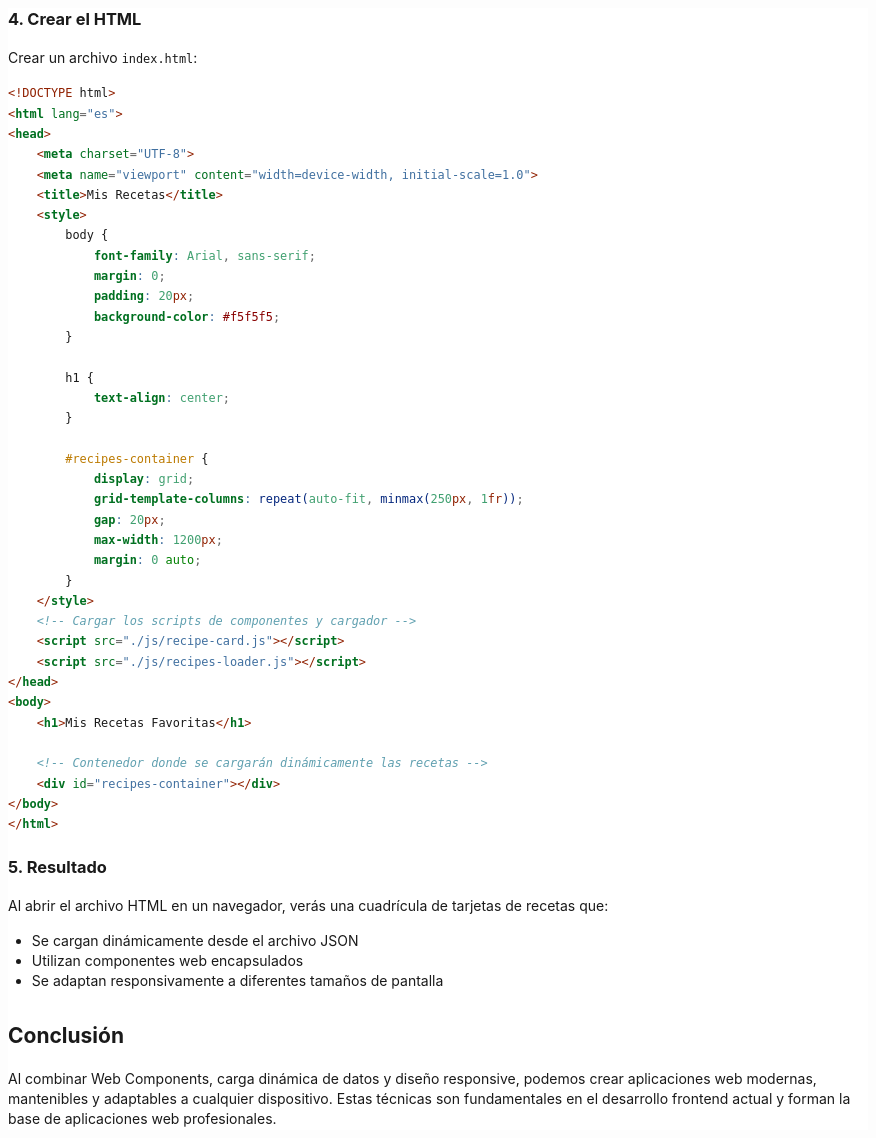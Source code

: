 ### 4. Crear el HTML

Crear un archivo `index.html`:

```html
<!DOCTYPE html>
<html lang="es">
<head>
    <meta charset="UTF-8">
    <meta name="viewport" content="width=device-width, initial-scale=1.0">
    <title>Mis Recetas</title>
    <style>
        body {
            font-family: Arial, sans-serif;
            margin: 0;
            padding: 20px;
            background-color: #f5f5f5;
        }
        
        h1 {
            text-align: center;
        }
        
        #recipes-container {
            display: grid;
            grid-template-columns: repeat(auto-fit, minmax(250px, 1fr));
            gap: 20px;
            max-width: 1200px;
            margin: 0 auto;
        }
    </style>
    <!-- Cargar los scripts de componentes y cargador -->
    <script src="./js/recipe-card.js"></script>
    <script src="./js/recipes-loader.js"></script>
</head>
<body>
    <h1>Mis Recetas Favoritas</h1>
    
    <!-- Contenedor donde se cargarán dinámicamente las recetas -->
    <div id="recipes-container"></div>
</body>
</html>
```

### 5. Resultado

Al abrir el archivo HTML en un navegador, verás una cuadrícula de tarjetas de recetas que:
- Se cargan dinámicamente desde el archivo JSON
- Utilizan componentes web encapsulados
- Se adaptan responsivamente a diferentes tamaños de pantalla

## Conclusión

Al combinar Web Components, carga dinámica de datos y diseño responsive, podemos crear aplicaciones web modernas, mantenibles y adaptables a cualquier dispositivo. Estas técnicas son fundamentales en el desarrollo frontend actual y forman la base de aplicaciones web profesionales. 
